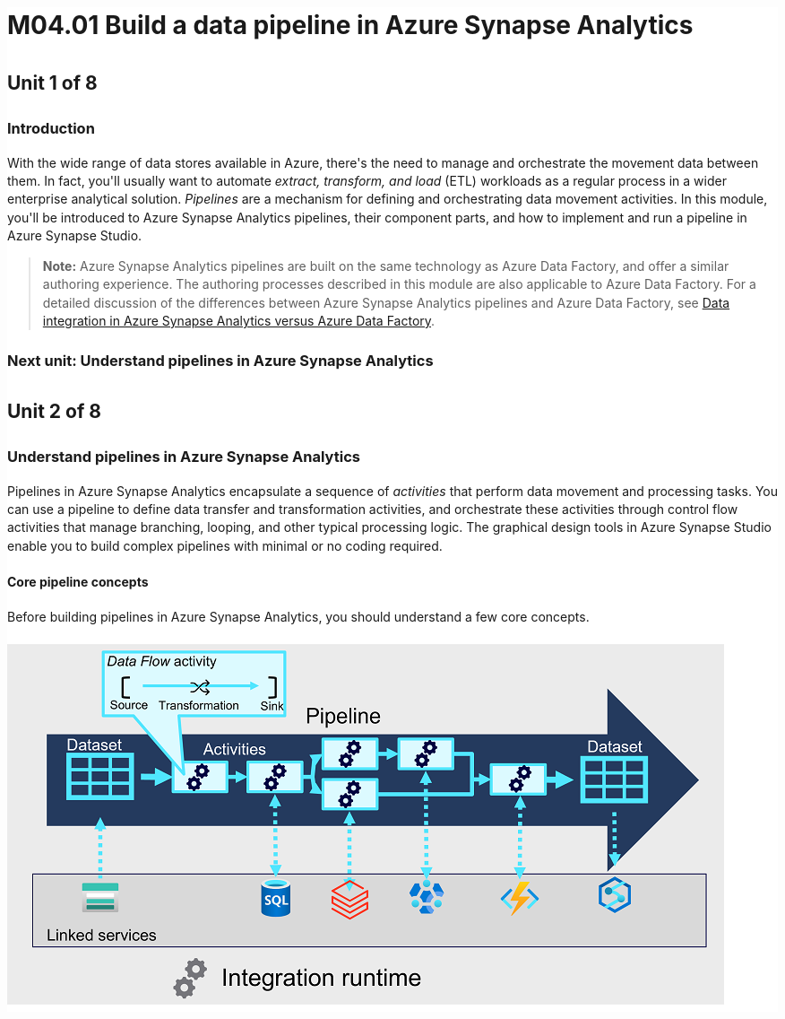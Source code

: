 # M04.01 Build a data pipeline in Azure Synapse Analytics

## Unit 1 of 8

### Introduction

With the wide range of data stores available in Azure, there's the need to manage and orchestrate the movement data between them. In fact, you'll usually want to automate *extract, transform, and load* (ETL) workloads as a regular process in a wider enterprise analytical solution. *Pipelines* are a mechanism for defining and orchestrating data movement activities. In this module, you'll be introduced to Azure Synapse Analytics pipelines, their component parts, and how to implement and run a pipeline in Azure Synapse Studio.

> **Note:** Azure Synapse Analytics pipelines are built on the same technology as Azure Data Factory, and offer a similar authoring experience. The authoring processes described in this module are also applicable to Azure Data Factory. For a detailed discussion of the differences between Azure Synapse Analytics pipelines and Azure Data Factory, see [Data integration in Azure Synapse Analytics versus Azure Data Factory](https://learn.microsoft.com/en-us/azure/synapse-analytics/data-integration/concepts-data-factory-differences).

### Next unit: Understand pipelines in Azure Synapse Analytics

## Unit 2 of 8

### Understand pipelines in Azure Synapse Analytics

Pipelines in Azure Synapse Analytics encapsulate a sequence of *activities* that perform data movement and processing tasks. You can use a pipeline to define data transfer and transformation activities, and orchestrate these activities through control flow activities that manage branching, looping, and other typical processing logic. The graphical design tools in Azure Synapse Studio enable you to build complex pipelines with minimal or no coding required.

#### Core pipeline concepts

Before building pipelines in Azure Synapse Analytics, you should understand a few core concepts.

![A diagram showing a pipeline with datasets, an integration runtime, linked services, and datasets. (https://learn.microsoft.com/en-us/training/wwl-azure/build-data-pipeline-azure-synapse-analytics/media/pipeline-concepts.png)](../content/pipeline-concepts.png)
